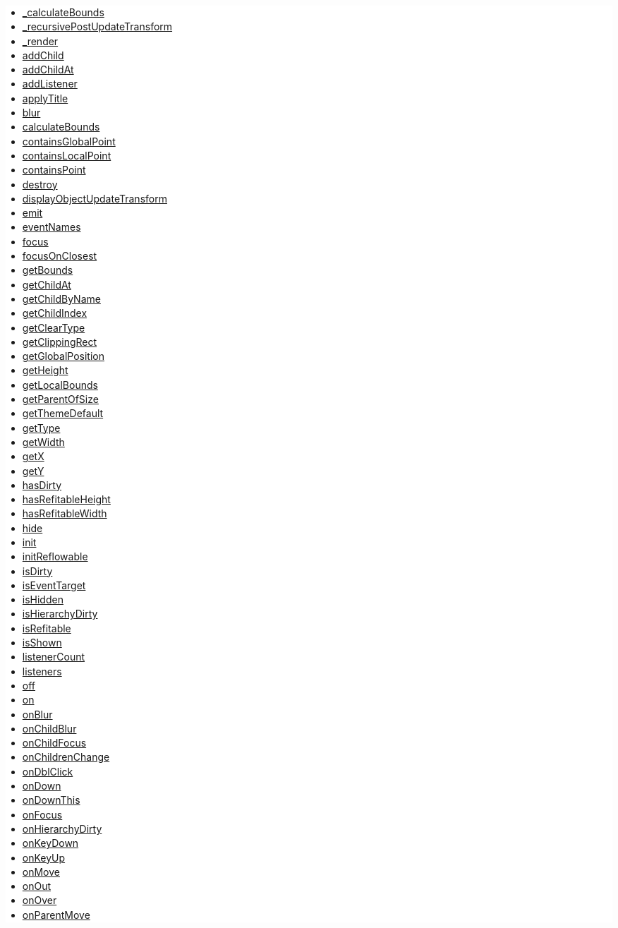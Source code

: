 - [\_calculateBounds](DCanvas.md#_calculatebounds)
- [\_recursivePostUpdateTransform](DCanvas.md#_recursivepostupdatetransform)
- [\_render](DCanvas.md#_render)
- [addChild](DCanvas.md#addchild)
- [addChildAt](DCanvas.md#addchildat)
- [addListener](DCanvas.md#addlistener)
- [applyTitle](DCanvas.md#applytitle)
- [blur](DCanvas.md#blur)
- [calculateBounds](DCanvas.md#calculatebounds)
- [containsGlobalPoint](DCanvas.md#containsglobalpoint)
- [containsLocalPoint](DCanvas.md#containslocalpoint)
- [containsPoint](DCanvas.md#containspoint)
- [destroy](DCanvas.md#destroy)
- [displayObjectUpdateTransform](DCanvas.md#displayobjectupdatetransform)
- [emit](DCanvas.md#emit)
- [eventNames](DCanvas.md#eventnames)
- [focus](DCanvas.md#focus)
- [focusOnClosest](DCanvas.md#focusonclosest)
- [getBounds](DCanvas.md#getbounds)
- [getChildAt](DCanvas.md#getchildat)
- [getChildByName](DCanvas.md#getchildbyname)
- [getChildIndex](DCanvas.md#getchildindex)
- [getClearType](DCanvas.md#getcleartype)
- [getClippingRect](DCanvas.md#getclippingrect)
- [getGlobalPosition](DCanvas.md#getglobalposition)
- [getHeight](DCanvas.md#getheight)
- [getLocalBounds](DCanvas.md#getlocalbounds)
- [getParentOfSize](DCanvas.md#getparentofsize)
- [getThemeDefault](DCanvas.md#getthemedefault)
- [getType](DCanvas.md#gettype)
- [getWidth](DCanvas.md#getwidth)
- [getX](DCanvas.md#getx)
- [getY](DCanvas.md#gety)
- [hasDirty](DCanvas.md#hasdirty)
- [hasRefitableHeight](DCanvas.md#hasrefitableheight)
- [hasRefitableWidth](DCanvas.md#hasrefitablewidth)
- [hide](DCanvas.md#hide)
- [init](DCanvas.md#init)
- [initReflowable](DCanvas.md#initreflowable)
- [isDirty](DCanvas.md#isdirty)
- [isEventTarget](DCanvas.md#iseventtarget)
- [isHidden](DCanvas.md#ishidden)
- [isHierarchyDirty](DCanvas.md#ishierarchydirty)
- [isRefitable](DCanvas.md#isrefitable)
- [isShown](DCanvas.md#isshown)
- [listenerCount](DCanvas.md#listenercount)
- [listeners](DCanvas.md#listeners)
- [off](DCanvas.md#off)
- [on](DCanvas.md#on)
- [onBlur](DCanvas.md#onblur)
- [onChildBlur](DCanvas.md#onchildblur)
- [onChildFocus](DCanvas.md#onchildfocus)
- [onChildrenChange](DCanvas.md#onchildrenchange)
- [onDblClick](DCanvas.md#ondblclick)
- [onDown](DCanvas.md#ondown)
- [onDownThis](DCanvas.md#ondownthis)
- [onFocus](DCanvas.md#onfocus)
- [onHierarchyDirty](DCanvas.md#onhierarchydirty)
- [onKeyDown](DCanvas.md#onkeydown)
- [onKeyUp](DCanvas.md#onkeyup)
- [onMove](DCanvas.md#onmove)
- [onOut](DCanvas.md#onout)
- [onOver](DCanvas.md#onover)
- [onParentMove](DCanvas.md#onparentmove)